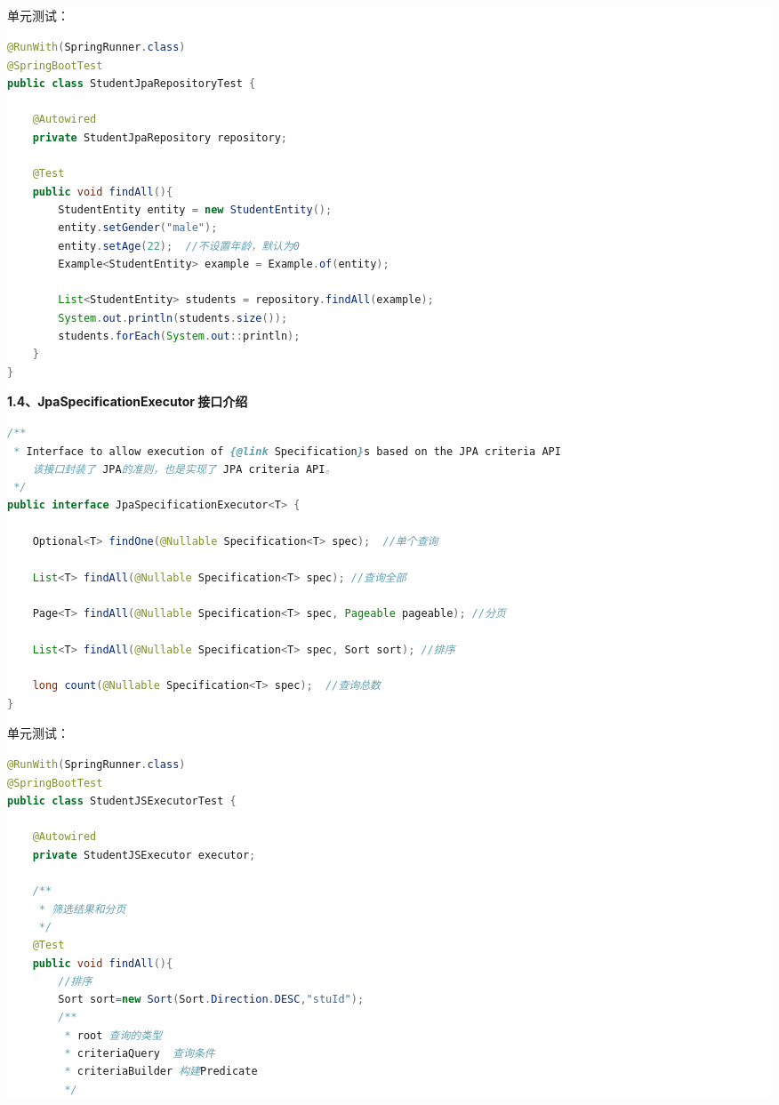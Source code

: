 单元测试：

```java
@RunWith(SpringRunner.class)
@SpringBootTest
public class StudentJpaRepositoryTest {

    @Autowired
    private StudentJpaRepository repository;

    @Test
    public void findAll(){
        StudentEntity entity = new StudentEntity();
        entity.setGender("male");
        entity.setAge(22);  //不设置年龄，默认为0
        Example<StudentEntity> example = Example.of(entity);

        List<StudentEntity> students = repository.findAll(example);
        System.out.println(students.size());
        students.forEach(System.out::println);
    }
}
```

**1.4、JpaSpecificationExecutor 接口介绍**

```java
/**
 * Interface to allow execution of {@link Specification}s based on the JPA criteria API	
 	该接口封装了 JPA的准则，也是实现了 JPA criteria API。
 */
public interface JpaSpecificationExecutor<T> {

	Optional<T> findOne(@Nullable Specification<T> spec);  //单个查询

	List<T> findAll(@Nullable Specification<T> spec); //查询全部

	Page<T> findAll(@Nullable Specification<T> spec, Pageable pageable); //分页

	List<T> findAll(@Nullable Specification<T> spec, Sort sort); //排序

	long count(@Nullable Specification<T> spec);  //查询总数
}
```

单元测试：

```java
@RunWith(SpringRunner.class)
@SpringBootTest
public class StudentJSExecutorTest {

    @Autowired
    private StudentJSExecutor executor;

    /**
     * 筛选结果和分页
     */
    @Test
    public void findAll(){
        //排序
        Sort sort=new Sort(Sort.Direction.DESC,"stuId");
        /**
         * root 查询的类型
         * criteriaQuery  查询条件
         * criteriaBuilder 构建Predicate
         */
```